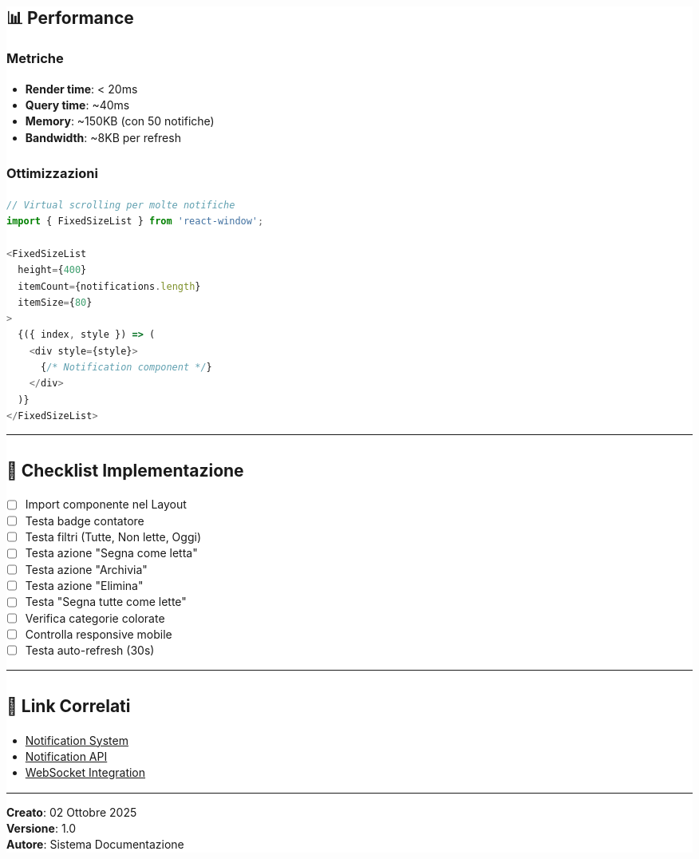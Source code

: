 ## 📊 Performance

### Metriche

- **Render time**: < 20ms
- **Query time**: ~40ms
- **Memory**: ~150KB (con 50 notifiche)
- **Bandwidth**: ~8KB per refresh

### Ottimizzazioni

```typescript
// Virtual scrolling per molte notifiche
import { FixedSizeList } from 'react-window';

<FixedSizeList
  height={400}
  itemCount={notifications.length}
  itemSize={80}
>
  {({ index, style }) => (
    <div style={style}>
      {/* Notification component */}
    </div>
  )}
</FixedSizeList>
```

---

## 📝 Checklist Implementazione

- [ ] Import componente nel Layout
- [ ] Testa badge contatore
- [ ] Testa filtri (Tutte, Non lette, Oggi)
- [ ] Testa azione "Segna come letta"
- [ ] Testa azione "Archivia"
- [ ] Testa azione "Elimina"
- [ ] Testa "Segna tutte come lette"
- [ ] Verifica categorie colorate
- [ ] Controlla responsive mobile
- [ ] Testa auto-refresh (30s)

---

## 🔗 Link Correlati

- [Notification System](../NOTIFICATION-SYSTEM.md)
- [Notification API](../../03-API/NOTIFICATION-API.md)
- [WebSocket Integration](../WEBSOCKET.md)

---

**Creato**: 02 Ottobre 2025  
**Versione**: 1.0  
**Autore**: Sistema Documentazione
